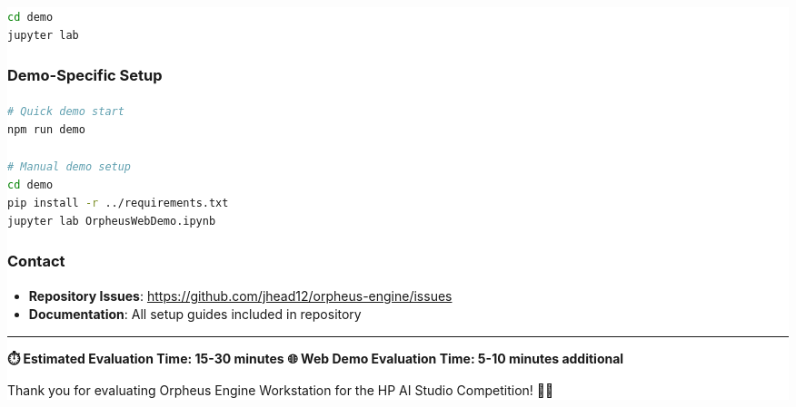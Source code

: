 ```bash
cd demo
jupyter lab
```

### **Demo-Specific Setup**
```bash
# Quick demo start
npm run demo

# Manual demo setup
cd demo
pip install -r ../requirements.txt
jupyter lab OrpheusWebDemo.ipynb
```

### **Contact**
- **Repository Issues**: https://github.com/jhead12/orpheus-engine/issues
- **Documentation**: All setup guides included in repository

---

**⏱️ Estimated Evaluation Time: 15-30 minutes**
**🌐 Web Demo Evaluation Time: 5-10 minutes additional**

Thank you for evaluating Orpheus Engine Workstation for the HP AI Studio Competition! 🎵🤖
